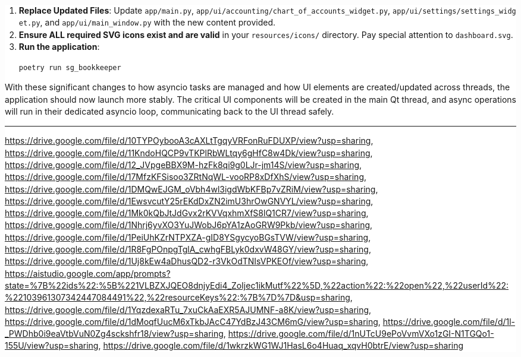 1.  **Replace Updated Files**: Update `app/main.py`, `app/ui/accounting/chart_of_accounts_widget.py`, `app/ui/settings/settings_widget.py`, and `app/ui/main_window.py` with the new content provided.
2.  **Ensure ALL required SVG icons exist and are valid** in your `resources/icons/` directory. Pay special attention to `dashboard.svg`.
3.  **Run the application**:
    ```bash
    poetry run sg_bookkeeper
    ```

With these significant changes to how asyncio tasks are managed and how UI elements are created/updated across threads, the application should now launch more stably. The critical UI components will be created in the main Qt thread, and async operations will run in their dedicated asyncio loop, communicating back to the UI thread safely.

---
https://drive.google.com/file/d/10TYPOybooA3cAXLtTgqyVRFonRuFDUXP/view?usp=sharing, https://drive.google.com/file/d/11KndoHQCP9vTKPlRbWLtqy6gHfC8w4Dk/view?usp=sharing, https://drive.google.com/file/d/12_JVpgeBBX9M-hzFk8qi9g0LJr-jm14S/view?usp=sharing, https://drive.google.com/file/d/17MfzKFSisoo3ZRtNqWL-vooRP8xDfXhS/view?usp=sharing, https://drive.google.com/file/d/1DMQwEJGM_oVbh4wl3igdWbKFBp7vZRiM/view?usp=sharing, https://drive.google.com/file/d/1EwsvcutY25rEKdDxZN2imU3hrOwGNVYL/view?usp=sharing, https://drive.google.com/file/d/1Mk0kQbJtJdGvx2rKVVqxhmXfS8lQ1CR7/view?usp=sharing, https://drive.google.com/file/d/1Nhrj6yvXO3YuJWobJ6pYA1zAoGRW9Pkb/view?usp=sharing, https://drive.google.com/file/d/1PeiUhKZrNTPXZA-gID8YSgycyoBGsTVW/view?usp=sharing, https://drive.google.com/file/d/1R8FgPOnpgTglA_cwhgFBLyk0dxvW48GY/view?usp=sharing, https://drive.google.com/file/d/1Uj8kEw4aDhusQD2-r3VkOdTNIsVPKEOf/view?usp=sharing, https://aistudio.google.com/app/prompts?state=%7B%22ids%22:%5B%221VLBZXJQEO8dnjyEdi4_ZoIjec1ikMutf%22%5D,%22action%22:%22open%22,%22userId%22:%22103961307342447084491%22,%22resourceKeys%22:%7B%7D%7D&usp=sharing, https://drive.google.com/file/d/1YqzdexaRTu_7xuCkAaEXR5AJUMNF-a8K/view?usp=sharing, https://drive.google.com/file/d/1dMoqfUucM6xTkbJAcC47YdBzJ43CM6mG/view?usp=sharing, https://drive.google.com/file/d/1l-_PWDhb0i9eaVtbVuN0Zg4sckshfr18/view?usp=sharing, https://drive.google.com/file/d/1nUTcU9ePoVvmVXo1zGI-N1TGQo1-155U/view?usp=sharing, https://drive.google.com/file/d/1wkrzkWG1WJ1HasL6o4Huaq_xqvH0btrE/view?usp=sharing


